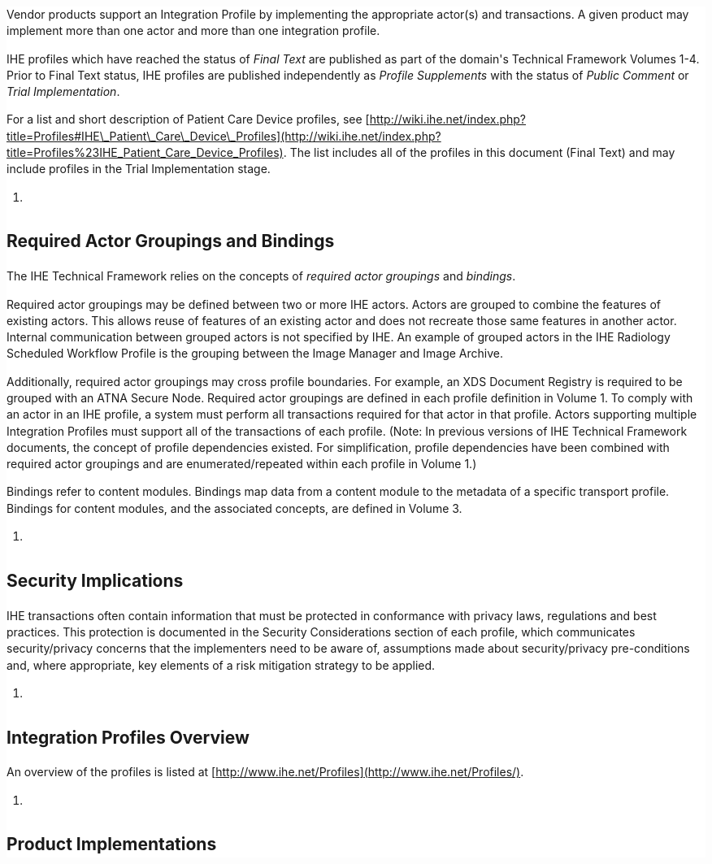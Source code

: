 Vendor products support an Integration Profile by implementing the appropriate actor(s) and transactions. A given product may implement more than one actor and more than one integration profile.

IHE profiles which have reached the status of _Final Text_ are published as part of the domain's Technical Framework Volumes 1-4. Prior to Final Text status, IHE profiles are published independently as _Profile Supplements_ with the status of _Public Comment_ or _Trial Implementation_.

For a list and short description of Patient Care Device profiles, see [http://wiki.ihe.net/index.php?title=Profiles#IHE\_Patient\_Care\_Device\_Profiles](http://wiki.ihe.net/index.php?title=Profiles%23IHE_Patient_Care_Device_Profiles). The list includes all of the profiles in this document (Final Text) and may include profiles in the Trial Implementation stage.

  1.
## Required Actor Groupings and Bindings

The IHE Technical Framework relies on the concepts of _required actor groupings_ and _bindings_.

Required actor groupings may be defined between two or more IHE actors. Actors are grouped to combine the features of existing actors. This allows reuse of features of an existing actor and does not recreate those same features in another actor. Internal communication between grouped actors is not specified by IHE. An example of grouped actors in the IHE Radiology Scheduled Workflow Profile is the grouping between the Image Manager and Image Archive.

Additionally, required actor groupings may cross profile boundaries. For example, an XDS Document Registry is required to be grouped with an ATNA Secure Node. Required actor groupings are defined in each profile definition in Volume 1. To comply with an actor in an IHE profile, a system must perform all transactions required for that actor in that profile. Actors supporting multiple Integration Profiles must support all of the transactions of each profile. (Note: In previous versions of IHE Technical Framework documents, the concept of profile dependencies existed. For simplification, profile dependencies have been combined with required actor groupings and are enumerated/repeated within each profile in Volume 1.)

Bindings refer to content modules. Bindings map data from a content module to the metadata of a specific transport profile. Bindings for content modules, and the associated concepts, are defined in Volume 3.

  1.
## Security Implications

IHE transactions often contain information that must be protected in conformance with privacy laws, regulations and best practices. This protection is documented in the Security Considerations section of each profile, which communicates security/privacy concerns that the implementers need to be aware of, assumptions made about security/privacy pre-conditions and, where appropriate, key elements of a risk mitigation strategy to be applied.

  1.
## Integration Profiles Overview

An overview of the profiles is listed at [http://www.ihe.net/Profiles](http://www.ihe.net/Profiles/).

  1.
## Product Implementations
